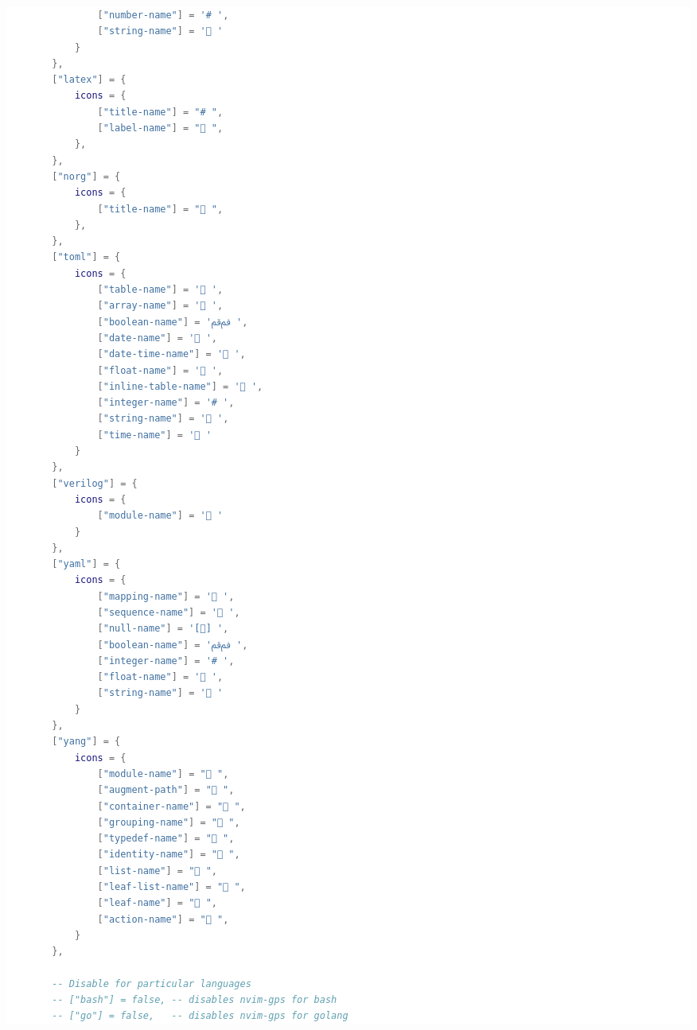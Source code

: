 ```lua
				["number-name"] = '# ',
				["string-name"] = ' '
			}
		},
		["latex"] = {
			icons = {
				["title-name"] = "# ",
				["label-name"] = " ",
			},
		},
		["norg"] = {
			icons = {
				["title-name"] = " ",
			},
		},
		["toml"] = {
			icons = {
				["table-name"] = ' ',
				["array-name"] = ' ',
				["boolean-name"] = 'ﰰﰴ ',
				["date-name"] = ' ',
				["date-time-name"] = ' ',
				["float-name"] = ' ',
				["inline-table-name"] = ' ',
				["integer-name"] = '# ',
				["string-name"] = ' ',
				["time-name"] = ' '
			}
		},
		["verilog"] = {
			icons = {
				["module-name"] = ' '
			}
		},
		["yaml"] = {
			icons = {
				["mapping-name"] = ' ',
				["sequence-name"] = ' ',
				["null-name"] = '[] ',
				["boolean-name"] = 'ﰰﰴ ',
				["integer-name"] = '# ',
				["float-name"] = ' ',
				["string-name"] = ' '
			}
		},
		["yang"] = {
			icons = {
				["module-name"] = " ",
				["augment-path"] = " ",
				["container-name"] = " ",
				["grouping-name"] = " ",
				["typedef-name"] = " ",
				["identity-name"] = " ",
				["list-name"] = "﬘ ",
				["leaf-list-name"] = " ",
				["leaf-name"] = " ",
				["action-name"] = " ",
			}
		},

		-- Disable for particular languages
		-- ["bash"] = false, -- disables nvim-gps for bash
		-- ["go"] = false,   -- disables nvim-gps for golang
```